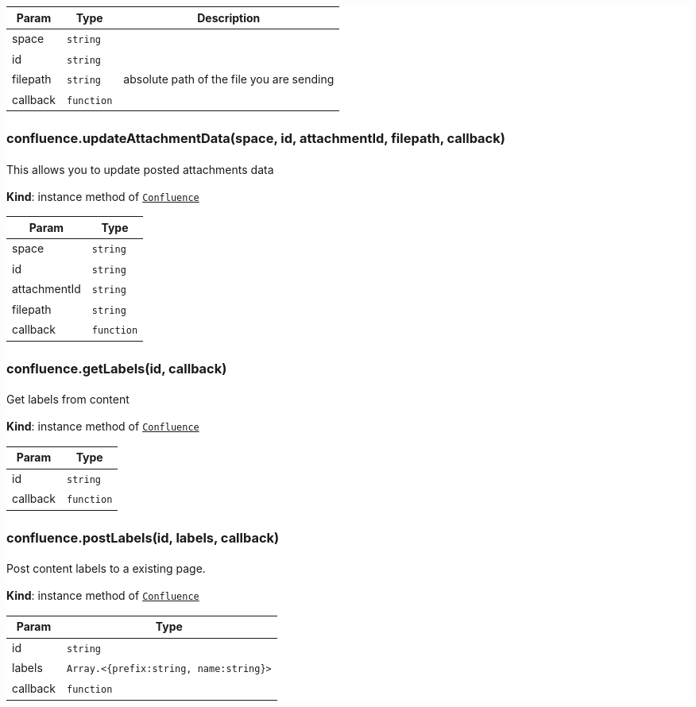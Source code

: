 | Param | Type | Description |
| --- | --- | --- |
| space | <code>string</code> |  |
| id | <code>string</code> |  |
| filepath | <code>string</code> | absolute path of the file you are sending |
| callback | <code>function</code> |  |

<a name="Confluence+updateAttachmentData"></a>

### confluence.updateAttachmentData(space, id, attachmentId, filepath, callback)
This allows you to update posted attachments data

**Kind**: instance method of [<code>Confluence</code>](#Confluence)

| Param | Type |
| --- | --- |
| space | <code>string</code> |
| id | <code>string</code> |
| attachmentId | <code>string</code> |
| filepath | <code>string</code> |
| callback | <code>function</code> |

<a name="Confluence+getLabels"></a>

### confluence.getLabels(id, callback)
Get labels from content

**Kind**: instance method of [<code>Confluence</code>](#Confluence)

| Param | Type |
| --- | --- |
| id | <code>string</code> |
| callback | <code>function</code> |

<a name="Confluence+postLabels"></a>

### confluence.postLabels(id, labels, callback)
Post content labels to a existing page.

**Kind**: instance method of [<code>Confluence</code>](#Confluence)

| Param | Type |
| --- | --- |
| id | <code>string</code> |
| labels | <code>Array.&lt;{prefix:string, name:string}&gt;</code> |
| callback | <code>function</code> |
